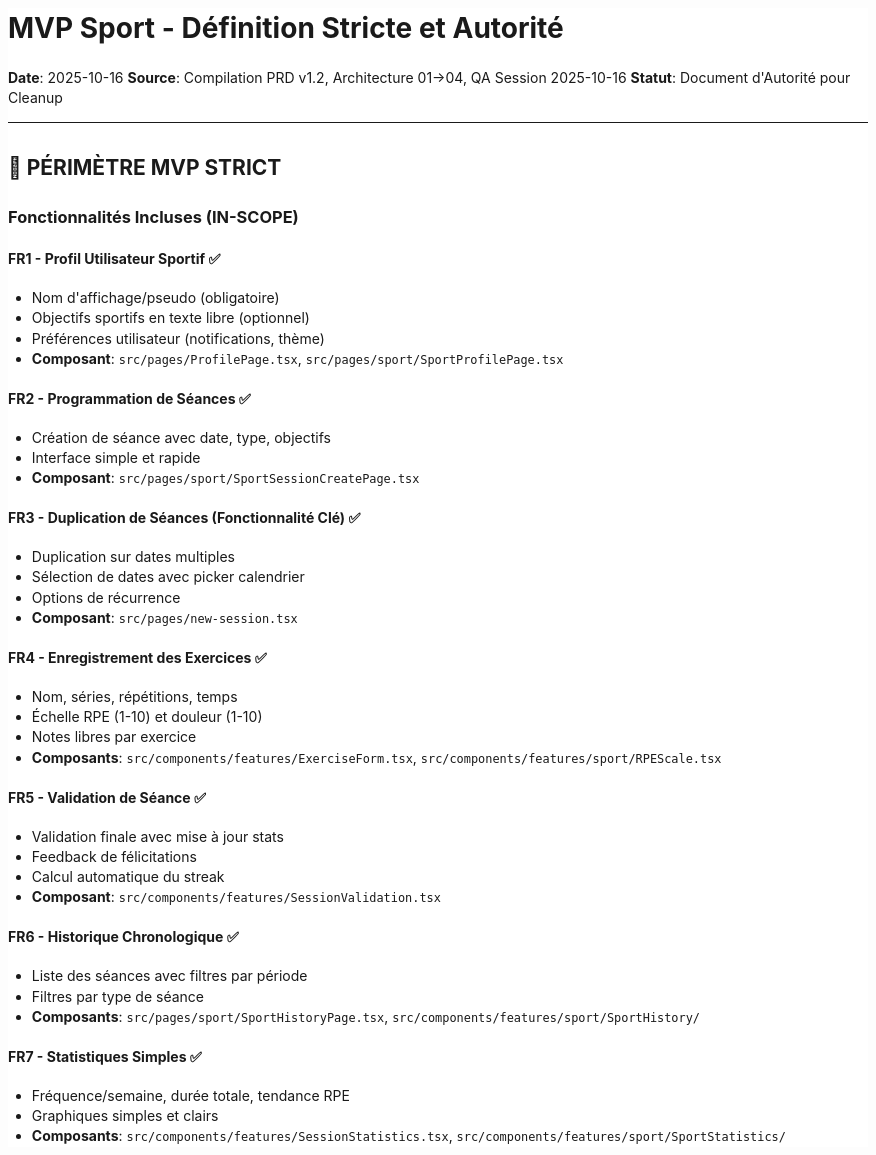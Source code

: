 # MVP Sport - Définition Stricte et Autorité

**Date**: 2025-10-16
**Source**: Compilation PRD v1.2, Architecture 01→04, QA Session 2025-10-16
**Statut**: Document d'Autorité pour Cleanup

---

## 🎯 PÉRIMÈTRE MVP STRICT

### Fonctionnalités Incluses (IN-SCOPE)

#### FR1 - Profil Utilisateur Sportif ✅
- Nom d'affichage/pseudo (obligatoire)
- Objectifs sportifs en texte libre (optionnel)
- Préférences utilisateur (notifications, thème)
- **Composant**: `src/pages/ProfilePage.tsx`, `src/pages/sport/SportProfilePage.tsx`

#### FR2 - Programmation de Séances ✅
- Création de séance avec date, type, objectifs
- Interface simple et rapide
- **Composant**: `src/pages/sport/SportSessionCreatePage.tsx`

#### FR3 - Duplication de Séances (Fonctionnalité Clé) ✅
- Duplication sur dates multiples
- Sélection de dates avec picker calendrier
- Options de récurrence
- **Composant**: `src/pages/new-session.tsx`

#### FR4 - Enregistrement des Exercices ✅
- Nom, séries, répétitions, temps
- Échelle RPE (1-10) et douleur (1-10)
- Notes libres par exercice
- **Composants**: `src/components/features/ExerciseForm.tsx`, `src/components/features/sport/RPEScale.tsx`

#### FR5 - Validation de Séance ✅
- Validation finale avec mise à jour stats
- Feedback de félicitations
- Calcul automatique du streak
- **Composant**: `src/components/features/SessionValidation.tsx`

#### FR6 - Historique Chronologique ✅
- Liste des séances avec filtres par période
- Filtres par type de séance
- **Composants**: `src/pages/sport/SportHistoryPage.tsx`, `src/components/features/sport/SportHistory/`

#### FR7 - Statistiques Simples ✅
- Fréquence/semaine, durée totale, tendance RPE
- Graphiques simples et clairs
- **Composants**: `src/components/features/SessionStatistics.tsx`, `src/components/features/sport/SportStatistics/`
